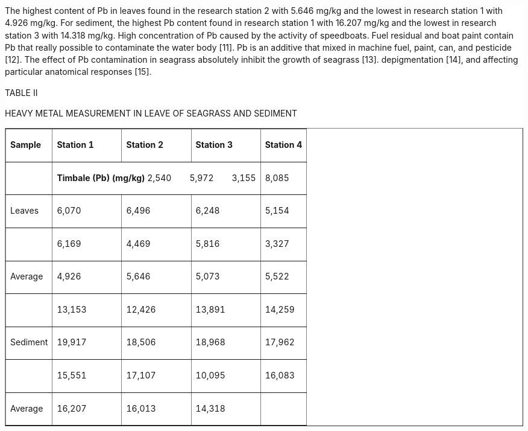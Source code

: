 <p><span class="font2">The highest content of Pb in leaves found in the research station 2 with 5.646 mg/kg and the lowest in research station 1 with 4.926 mg/kg. For sediment, the highest Pb content found in research station 1 with 16.207 mg/kg and the lowest in research station 3 with 14.318 mg/kg. High concentration of Pb caused by the activity of speedboats. Fuel residual and boat paint contain Pb that really possible to contaminate the water body [11]. Pb is an additive that mixed in machine fuel, paint, can, and pesticide [12]. The effect of Pb contamination in seagrass absolutely inhibit the growth of seagrass [13]. depigmentation [14], and affecting particular anatomical responses [15].</span></p>
<p><span class="font1">TABLE II</span></p>
<p><span class="font1">HEAVY METAL MEASUREMENT IN LEAVE OF SEAGRASS AND SEDIMENT</span></p>
<table border="1">
<tr><td style="vertical-align:bottom;">
<p><span class="font1" style="font-weight:bold;">Sample</span></p></td><td style="vertical-align:bottom;">
<p><span class="font1" style="font-weight:bold;">Station 1</span></p></td><td style="vertical-align:bottom;">
<p><span class="font1" style="font-weight:bold;">Station 2</span></p></td><td style="vertical-align:bottom;">
<p><span class="font1" style="font-weight:bold;">Station 3</span></p></td><td style="vertical-align:bottom;">
<p><span class="font1" style="font-weight:bold;">Station 4</span></p></td></tr>
<tr><td style="vertical-align:top;"></td><td colspan="3" style="vertical-align:bottom;">
<p><span class="font1" style="font-weight:bold;">Timbale (Pb) (mg/kg) </span><span class="font1">2,540 &nbsp;&nbsp;&nbsp;&nbsp;&nbsp;&nbsp;&nbsp;5,972 &nbsp;&nbsp;&nbsp;&nbsp;&nbsp;&nbsp;&nbsp;3,155</span></p></td><td style="vertical-align:bottom;">
<p><span class="font1">8,085</span></p></td></tr>
<tr><td style="vertical-align:bottom;">
<p><span class="font1">Leaves</span></p></td><td style="vertical-align:bottom;">
<p><span class="font1">6,070</span></p></td><td style="vertical-align:bottom;">
<p><span class="font1">6,496</span></p></td><td style="vertical-align:bottom;">
<p><span class="font1">6,248</span></p></td><td style="vertical-align:bottom;">
<p><span class="font1">5,154</span></p></td></tr>
<tr><td style="vertical-align:top;"></td><td style="vertical-align:bottom;">
<p><span class="font1">6,169</span></p></td><td style="vertical-align:bottom;">
<p><span class="font1">4,469</span></p></td><td style="vertical-align:bottom;">
<p><span class="font1">5,816</span></p></td><td style="vertical-align:bottom;">
<p><span class="font1">3,327</span></p></td></tr>
<tr><td style="vertical-align:bottom;">
<p><span class="font1">Average</span></p></td><td style="vertical-align:bottom;">
<p><span class="font1">4,926</span></p></td><td style="vertical-align:bottom;">
<p><span class="font1">5,646</span></p></td><td style="vertical-align:bottom;">
<p><span class="font1">5,073</span></p></td><td style="vertical-align:bottom;">
<p><span class="font1">5,522</span></p></td></tr>
<tr><td style="vertical-align:top;"></td><td style="vertical-align:bottom;">
<p><span class="font1">13,153</span></p></td><td style="vertical-align:bottom;">
<p><span class="font1">12,426</span></p></td><td style="vertical-align:bottom;">
<p><span class="font1">13,891</span></p></td><td style="vertical-align:bottom;">
<p><span class="font1">14,259</span></p></td></tr>
<tr><td style="vertical-align:bottom;">
<p><span class="font1">Sediment</span></p></td><td style="vertical-align:bottom;">
<p><span class="font1">19,917</span></p></td><td style="vertical-align:bottom;">
<p><span class="font1">18,506</span></p></td><td style="vertical-align:bottom;">
<p><span class="font1">18,968</span></p></td><td style="vertical-align:bottom;">
<p><span class="font1">17,962</span></p></td></tr>
<tr><td style="vertical-align:top;"></td><td style="vertical-align:bottom;">
<p><span class="font1">15,551</span></p></td><td style="vertical-align:bottom;">
<p><span class="font1">17,107</span></p></td><td style="vertical-align:bottom;">
<p><span class="font1">10,095</span></p></td><td style="vertical-align:bottom;">
<p><span class="font1">16,083</span></p></td></tr>
<tr><td style="vertical-align:bottom;">
<p><span class="font1">Average</span></p></td><td style="vertical-align:bottom;">
<p><span class="font1">16,207</span></p></td><td style="vertical-align:bottom;">
<p><span class="font1">16,013</span></p></td><td style="vertical-align:bottom;">
<p><span class="font1">14,318</span></p></td><td style="vertical-align:bottom;">